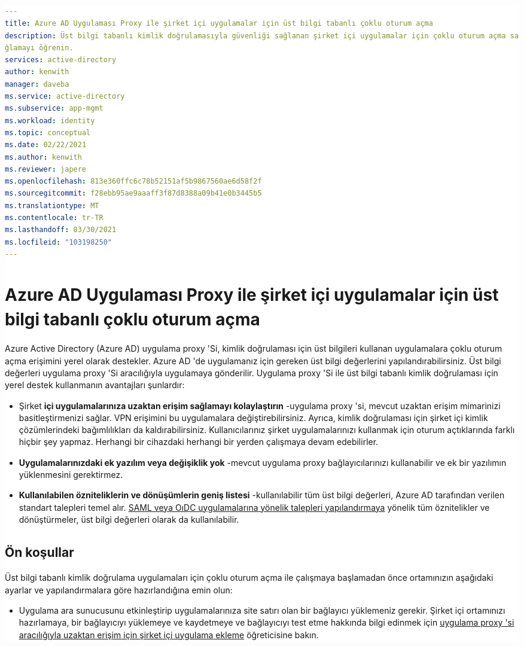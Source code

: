```yaml
---
title: Azure AD Uygulaması Proxy ile şirket içi uygulamalar için üst bilgi tabanlı çoklu oturum açma
description: Üst bilgi tabanlı kimlik doğrulamasıyla güvenliği sağlanan şirket içi uygulamalar için çoklu oturum açma sağlamayı öğrenin.
services: active-directory
author: kenwith
manager: daveba
ms.service: active-directory
ms.subservice: app-mgmt
ms.workload: identity
ms.topic: conceptual
ms.date: 02/22/2021
ms.author: kenwith
ms.reviewer: japere
ms.openlocfilehash: 813e360ffc6c78b52151af5b9867560ae6d58f2f
ms.sourcegitcommit: f28ebb95ae9aaaff3f87d8388a09b41e0b3445b5
ms.translationtype: MT
ms.contentlocale: tr-TR
ms.lasthandoff: 03/30/2021
ms.locfileid: "103198250"
---
```

# <a name="header-based-single-sign-on-for-on-premises-apps-with-azure-ad-app-proxy"></a>Azure AD Uygulaması Proxy ile şirket içi uygulamalar için üst bilgi tabanlı çoklu oturum açma

Azure Active Directory (Azure AD) uygulama proxy 'Si, kimlik doğrulaması için üst bilgileri kullanan uygulamalara çoklu oturum açma erişimini yerel olarak destekler. Azure AD 'de uygulamanız için gereken üst bilgi değerlerini yapılandırabilirsiniz. Üst bilgi değerleri uygulama proxy 'Si aracılığıyla uygulamaya gönderilir. Uygulama proxy 'Si ile üst bilgi tabanlı kimlik doğrulaması için yerel destek kullanmanın avantajları şunlardır:  

* Şirket **içi uygulamalarınıza uzaktan erişim sağlamayı kolaylaştırın** -uygulama proxy 'si, mevcut uzaktan erişim mimarinizi basitleştirmenizi sağlar. VPN erişimini bu uygulamalara değiştirebilirsiniz. Ayrıca, kimlik doğrulaması için şirket içi kimlik çözümlerindeki bağımlılıkları da kaldırabilirsiniz. Kullanıcılarınız şirket uygulamalarınızı kullanmak için oturum açtıklarında farklı hiçbir şey yapmaz. Herhangi bir cihazdaki herhangi bir yerden çalışmaya devam edebilirler.  

* **Uygulamalarınızdaki ek yazılım veya değişiklik yok** -mevcut uygulama proxy bağlayıcılarınızı kullanabilir ve ek bir yazılımın yüklenmesini gerektirmez.  

* **Kullanılabilen özniteliklerin ve dönüşümlerin geniş listesi** -kullanılabilir tüm üst bilgi değerleri, Azure AD tarafından verilen standart talepleri temel alır. [SAML veya OıDC uygulamalarına yönelik talepleri yapılandırmaya](../develop/active-directory-saml-claims-customization.md#attributes) yönelik tüm öznitelikler ve dönüştürmeler, üst bilgi değerleri olarak da kullanılabilir. 

## <a name="pre-requisites"></a>Ön koşullar
Üst bilgi tabanlı kimlik doğrulama uygulamaları için çoklu oturum açma ile çalışmaya başlamadan önce ortamınızın aşağıdaki ayarlar ve yapılandırmalara göre hazırlandığına emin olun:
- Uygulama ara sunucusunu etkinleştirip uygulamalarınıza site satırı olan bir bağlayıcı yüklemeniz gerekir. Şirket içi ortamınızı hazırlamaya, bir bağlayıcıyı yüklemeye ve kaydetmeye ve bağlayıcıyı test etme hakkında bilgi edinmek için [uygulama proxy 'si aracılığıyla uzaktan erişim için şirket içi uygulama ekleme](application-proxy-add-on-premises-application.md#add-an-on-premises-app-to-azure-ad) öğreticisine bakın. 

